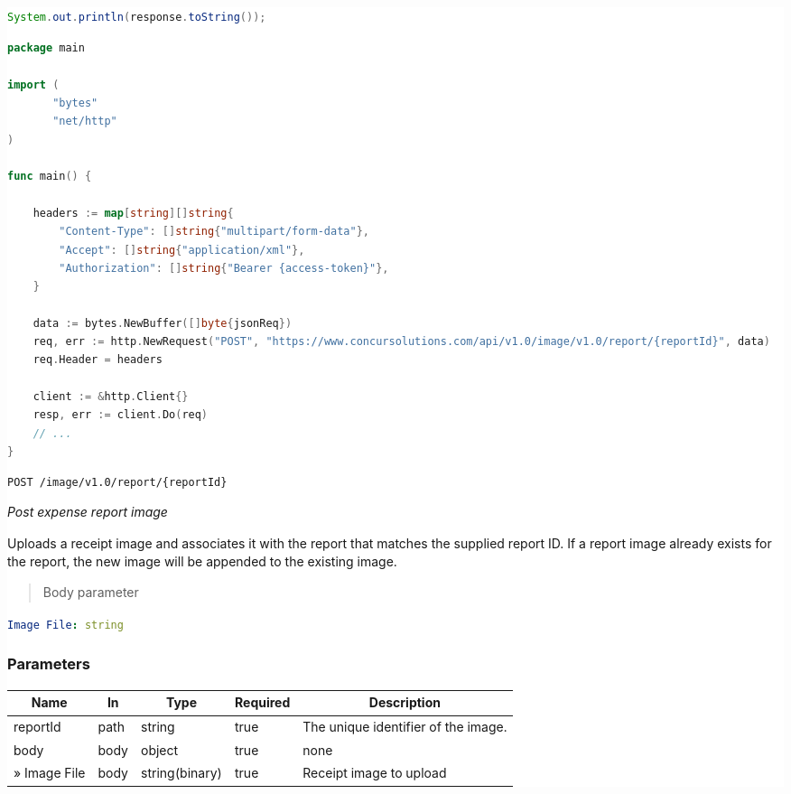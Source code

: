 ```java
System.out.println(response.toString());

```

```go
package main

import (
       "bytes"
       "net/http"
)

func main() {

    headers := map[string][]string{
        "Content-Type": []string{"multipart/form-data"},
        "Accept": []string{"application/xml"},
        "Authorization": []string{"Bearer {access-token}"},
    }

    data := bytes.NewBuffer([]byte{jsonReq})
    req, err := http.NewRequest("POST", "https://www.concursolutions.com/api/v1.0/image/v1.0/report/{reportId}", data)
    req.Header = headers

    client := &http.Client{}
    resp, err := client.Do(req)
    // ...
}

```

`POST /image/v1.0/report/{reportId}`

*Post expense report image*

Uploads a receipt image and associates it with the report that matches the supplied report ID. If a report image already exists for the report, the new image will be appended to the existing image.

> Body parameter

```yaml
Image File: string

```

<h3 id="addreportimageusingpost-parameters">Parameters</h3>

|Name|In|Type|Required|Description|
|---|---|---|---|---|
|reportId|path|string|true|The unique identifier of the image.|
|body|body|object|true|none|
|» Image File|body|string(binary)|true|Receipt image to upload|
